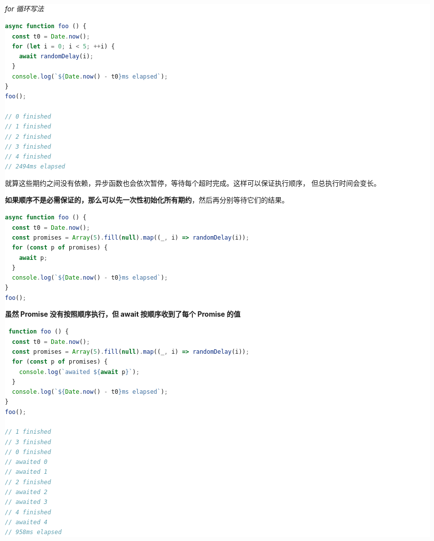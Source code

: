 _for 循环写法_

```JavaScript
async function foo () {
  const t0 = Date.now();
  for (let i = 0; i < 5; ++i) {
    await randomDelay(i);
  }
  console.log(`${Date.now() - t0}ms elapsed`);
}
foo();

// 0 finished
// 1 finished
// 2 finished
// 3 finished
// 4 finished
// 2494ms elapsed
```

就算这些期约之间没有依赖，异步函数也会依次暂停，等待每个超时完成。这样可以保证执行顺序， 但总执行时间会变长。

**如果顺序不是必需保证的，那么可以先一次性初始化所有期约**，然后再分别等待它们的结果。

```JavaScript
async function foo () {
  const t0 = Date.now();
  const promises = Array(5).fill(null).map((_, i) => randomDelay(i));
  for (const p of promises) {
    await p;
  }
  console.log(`${Date.now() - t0}ms elapsed`);
}
foo();
```

**虽然 Promise 没有按照顺序执行，但 await 按顺序收到了每个 Promise 的值**

```JavaScript
 function foo () {
  const t0 = Date.now();
  const promises = Array(5).fill(null).map((_, i) => randomDelay(i));
  for (const p of promises) {
    console.log(`awaited ${await p}`);
  }
  console.log(`${Date.now() - t0}ms elapsed`);
}
foo();

// 1 finished
// 3 finished
// 0 finished
// awaited 0
// awaited 1
// 2 finished
// awaited 2
// awaited 3
// 4 finished
// awaited 4
// 958ms elapsed
```
